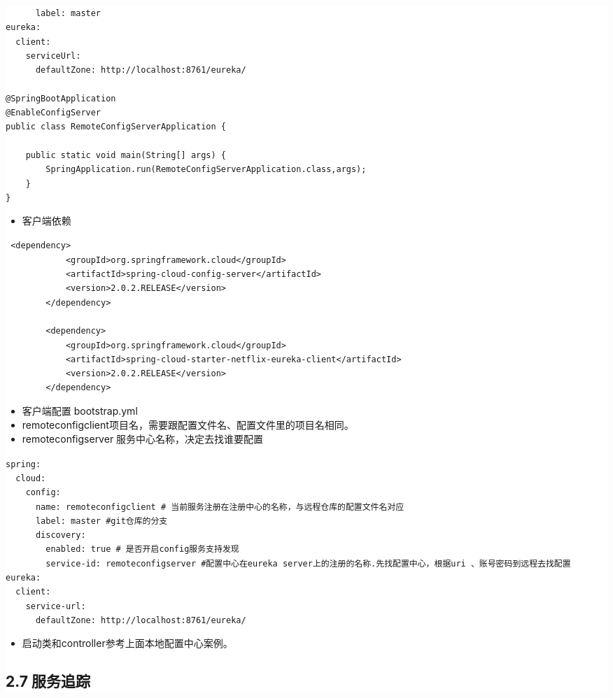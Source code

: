 ```
      label: master
eureka:
  client:
    serviceUrl:
      defaultZone: http://localhost:8761/eureka/

@SpringBootApplication
@EnableConfigServer
public class RemoteConfigServerApplication {

    public static void main(String[] args) {
        SpringApplication.run(RemoteConfigServerApplication.class,args);
    }
}

```

* 客户端依赖
```
 <dependency>
            <groupId>org.springframework.cloud</groupId>
            <artifactId>spring-cloud-config-server</artifactId>
            <version>2.0.2.RELEASE</version>
        </dependency>

        <dependency>
            <groupId>org.springframework.cloud</groupId>
            <artifactId>spring-cloud-starter-netflix-eureka-client</artifactId>
            <version>2.0.2.RELEASE</version>
        </dependency>
```

* 客户端配置 bootstrap.yml
* remoteconfigclient项目名，需要跟配置文件名、配置文件里的项目名相同。
* remoteconfigserver 服务中心名称，决定去找谁要配置
```
spring:
  cloud:
    config:
      name: remoteconfigclient # 当前服务注册在注册中心的名称，与远程仓库的配置文件名对应
      label: master #git仓库的分支
      discovery:
        enabled: true # 是否开启config服务支持发现
        service-id: remoteconfigserver #配置中心在eureka server上的注册的名称.先找配置中心，根据uri 、账号密码到远程去找配置
eureka:
  client:
    service-url:
      defaultZone: http://localhost:8761/eureka/
```

* 启动类和controller参考上面本地配置中心案例。

## 2.7 服务追踪
